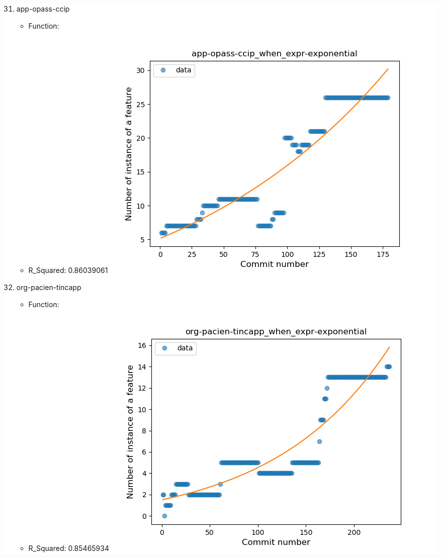 31. app-opass-ccip

	*  Function: ![equation](http://latex.codecogs.com/svg.latex?-454.190613x%5E%7B1.005797%7D%20&plus;%20-8.668238)
	* R_Squared: 0.86039061
 ![app-opass-ccipwhen_expr](../plots/app-opass-ccip_when_expr_T4.png)

32. org-pacien-tincapp

	*  Function: ![equation](http://latex.codecogs.com/svg.latex?-103.446961x%5E%7B1.008298%7D%20&plus;%20-0.840618)
	* R_Squared: 0.85465934
 ![org-pacien-tincappwhen_expr](../plots/org-pacien-tincapp_when_expr_T4.png)
